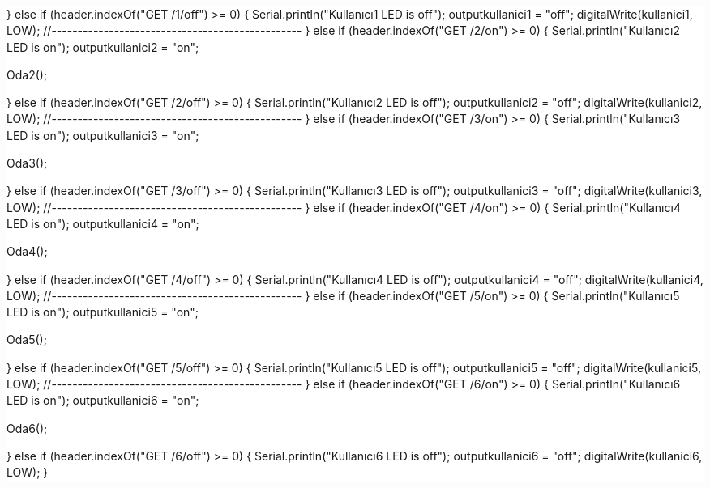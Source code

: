 } else if (header.indexOf("GET /1/off") >= 0) {
Serial.println("Kullanıcı1 LED is off");
outputkullanici1 = "off";
digitalWrite(kullanici1, LOW);
//------------------------------------------------
} else if (header.indexOf("GET /2/on") >= 0) {
Serial.println("Kullanıcı2 LED is on");
outputkullanici2 = "on";

Oda2();
 
} else if (header.indexOf("GET /2/off") >= 0) {
Serial.println("Kullanıcı2 LED is off");
outputkullanici2 = "off";
digitalWrite(kullanici2, LOW);
//------------------------------------------------
} else if (header.indexOf("GET /3/on") >= 0) {
Serial.println("Kullanıcı3 LED is on");
outputkullanici3 = "on";

Oda3();
  
} else if (header.indexOf("GET /3/off") >= 0) {
Serial.println("Kullanıcı3 LED is off");
outputkullanici3 = "off";
digitalWrite(kullanici3, LOW);
//------------------------------------------------
} else if (header.indexOf("GET /4/on") >= 0) {
Serial.println("Kullanıcı4 LED is on");
outputkullanici4 = "on";

Oda4();

} else if (header.indexOf("GET /4/off") >= 0) {
Serial.println("Kullanıcı4 LED is off");
outputkullanici4 = "off";
digitalWrite(kullanici4, LOW);
//------------------------------------------------
} else if (header.indexOf("GET /5/on") >= 0) {
Serial.println("Kullanıcı5 LED is on");
outputkullanici5 = "on";

Oda5();

} else if (header.indexOf("GET /5/off") >= 0) {
Serial.println("Kullanıcı5 LED is off");
outputkullanici5 = "off";
digitalWrite(kullanici5, LOW);
//------------------------------------------------
} else if (header.indexOf("GET /6/on") >= 0) {
Serial.println("Kullanıcı6 LED is on");
outputkullanici6 = "on";

Oda6();

} else if (header.indexOf("GET /6/off") >= 0) {
Serial.println("Kullanıcı6 LED is off");
outputkullanici6 = "off";
digitalWrite(kullanici6, LOW);
}

